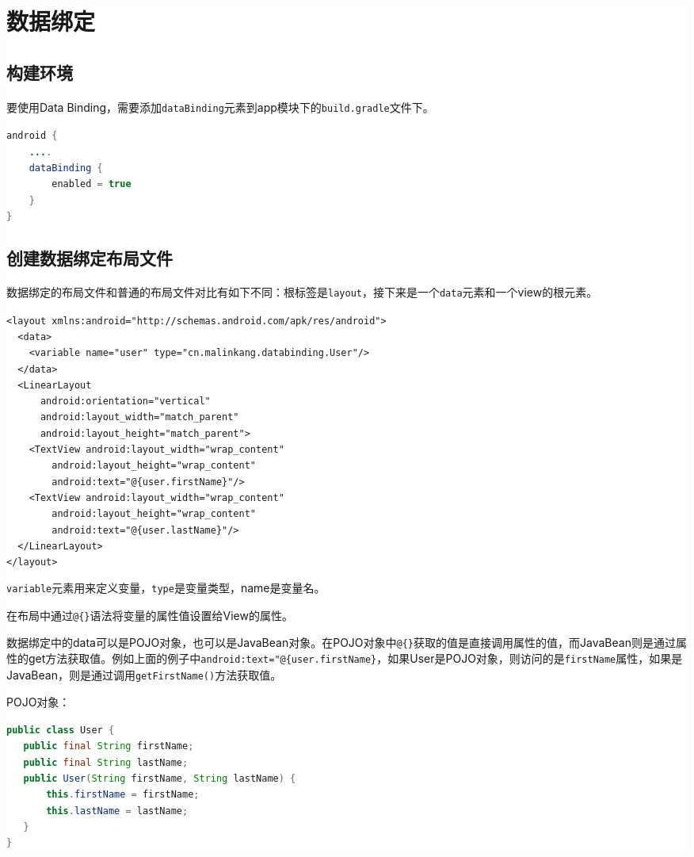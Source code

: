 # 数据绑定

## 构建环境

要使用Data Binding，需要添加`dataBinding`元素到app模块下的`build.gradle`文件下。

```java
android {
    ....
    dataBinding {
        enabled = true    
    }    
}
```

## 创建数据绑定布局文件

数据绑定的布局文件和普通的布局文件对比有如下不同：根标签是`layout`，接下来是一个`data`元素和一个view的根元素。

```markup
<layout xmlns:android="http://schemas.android.com/apk/res/android">
  <data>
    <variable name="user" type="cn.malinkang.databinding.User"/>
  </data>
  <LinearLayout
      android:orientation="vertical"
      android:layout_width="match_parent"
      android:layout_height="match_parent">
    <TextView android:layout_width="wrap_content"
        android:layout_height="wrap_content"
        android:text="@{user.firstName}"/>
    <TextView android:layout_width="wrap_content"
        android:layout_height="wrap_content"
        android:text="@{user.lastName}"/>
  </LinearLayout>
</layout>
```

`variable`元素用来定义变量，`type`是变量类型，name是变量名。

在布局中通过`@{}`语法将变量的属性值设置给View的属性。

数据绑定中的data可以是POJO对象，也可以是JavaBean对象。在POJO对象中`@{}`获取的值是直接调用属性的值，而JavaBean则是通过属性的get方法获取值。例如上面的例子中`android:text="@{user.firstName}`，如果User是POJO对象，则访问的是`firstName`属性，如果是JavaBean，则是通过调用`getFirstName()`方法获取值。

POJO对象：

```java
public class User {
   public final String firstName;
   public final String lastName;
   public User(String firstName, String lastName) {
       this.firstName = firstName;
       this.lastName = lastName;
   }
}
```
